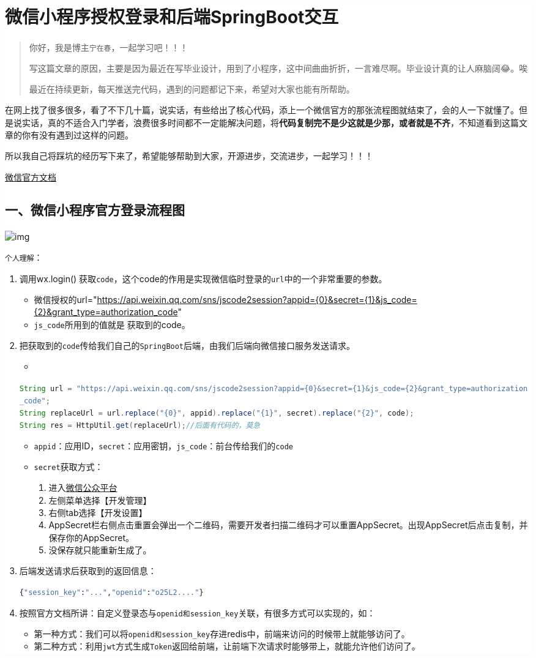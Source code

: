 # 微信小程序授权登录和后端SpringBoot交互

> 你好，我是博主`宁在春`，一起学习吧！！！
>
> 写这篇文章的原因，主要是因为最近在写毕业设计，用到了小程序，这中间曲曲折折，一言难尽啊。毕业设计真的让人麻脑阔😂。唉
>
> 最近在持续更新，每天推送完代码，遇到的问题都记下来，希望对大家也能有所帮助。

在网上找了很多很多，看了不下几十篇，说实话，有些给出了核心代码，添上一个微信官方的那张流程图就结束了，会的人一下就懂了。但是说实话，真的不适合入门学者，浪费很多时间都不一定能解决问题，将**代码复制完不是少这就是少那，或者就是不齐**，不知道看到这篇文章的你有没有遇到过这样的问题。

所以我自己将踩坑的经历写下来了，希望能够帮助到大家，开源进步，交流进步，一起学习！！！

[微信官方文档](https://developers.weixin.qq.com/miniprogram/dev/framework/open-ability/login.html)

## 一、微信小程序官方登录流程图

![img](https://gitee.com/crushlxb/typora/raw/master/img/api-login.2fcc9f35.jpg)

`个人理解`：

1. 调用wx.login() 获取`code`，这个code的作用是实现微信临时登录的`url`中的一个非常重要的参数。

   - 微信授权的url="https://api.weixin.qq.com/sns/jscode2session?appid={0}&secret={1}&js_code={2}&grant_type=authorization_code"
   - `js_code`所用到的值就是 获取到的code。

2. 把获取到的`code`传给我们自己的`SpringBoot`后端，由我们后端向微信接口服务发送请求。

   - 

     ```java
     String url = "https://api.weixin.qq.com/sns/jscode2session?appid={0}&secret={1}&js_code={2}&grant_type=authorization_code";
     String replaceUrl = url.replace("{0}", appid).replace("{1}", secret).replace("{2}", code);
     String res = HttpUtil.get(replaceUrl);//后面有代码的，莫急
     ```

   - `appid`：应用ID，`secret`：应用密钥，`js_code`：前台传给我们的`code`

   - `secret`获取方式：

     1. 进入[微信公众平台](https://mp.weixin.qq.com/)
     2. 左侧菜单选择【开发管理】
     3. 右侧tab选择【开发设置】
     4. AppSecret栏右侧点击重置会弹出一个二维码，需要开发者扫描二维码才可以重置AppSecret。出现AppSecret后点击复制，并保存你的AppSecret。
     5. 没保存就只能重新生成了。

3. 后端发送请求后获取到的返回信息：

   ```cmd
   {"session_key":"...","openid":"o25L2...."}
   ```

4. 按照官方文档所讲：自定义登录态与`openid和session_key`关联，有很多方式可以实现的，如：

   - 第一种方式：我们可以将`openid和session_key`存进redis中，前端来访问的时候带上就能够访问了。
   - 第二种方式：利用`jwt`方式生成`Token`返回给前端，让前端下次请求时能够带上，就能允许他们访问了。
